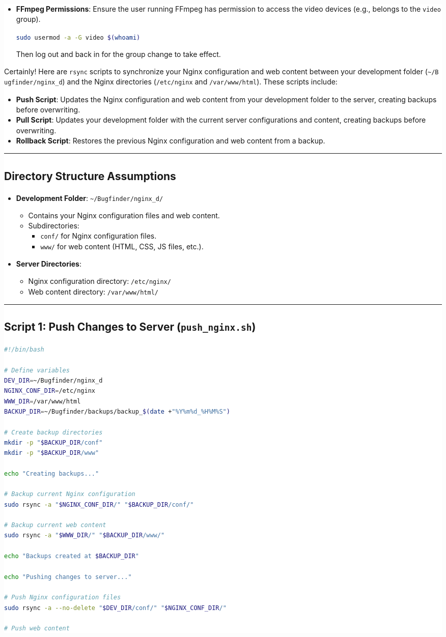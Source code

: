 - **FFmpeg Permissions**: Ensure the user running FFmpeg has permission to access the video devices (e.g., belongs to the `video` group).

  ```bash
  sudo usermod -a -G video $(whoami)
  ```

  Then log out and back in for the group change to take effect.

Certainly! Here are `rsync` scripts to synchronize your Nginx configuration and web content between your development folder (`~/Bugfinder/nginx_d`) and the Nginx directories (`/etc/nginx` and `/var/www/html`). These scripts include:

- **Push Script**: Updates the Nginx configuration and web content from your development folder to the server, creating backups before overwriting.
- **Pull Script**: Updates your development folder with the current server configurations and content, creating backups before overwriting.
- **Rollback Script**: Restores the previous Nginx configuration and web content from a backup.

---

## **Directory Structure Assumptions**

- **Development Folder**: `~/Bugfinder/nginx_d/`
  - Contains your Nginx configuration files and web content.
  - Subdirectories:
    - `conf/` for Nginx configuration files.
    - `www/` for web content (HTML, CSS, JS files, etc.).

- **Server Directories**:
  - Nginx configuration directory: `/etc/nginx/`
  - Web content directory: `/var/www/html/`

---

## **Script 1: Push Changes to Server (`push_nginx.sh`)**

```bash
#!/bin/bash

# Define variables
DEV_DIR=~/Bugfinder/nginx_d
NGINX_CONF_DIR=/etc/nginx
WWW_DIR=/var/www/html
BACKUP_DIR=~/Bugfinder/backups/backup_$(date +"%Y%m%d_%H%M%S")

# Create backup directories
mkdir -p "$BACKUP_DIR/conf"
mkdir -p "$BACKUP_DIR/www"

echo "Creating backups..."

# Backup current Nginx configuration
sudo rsync -a "$NGINX_CONF_DIR/" "$BACKUP_DIR/conf/"

# Backup current web content
sudo rsync -a "$WWW_DIR/" "$BACKUP_DIR/www/"

echo "Backups created at $BACKUP_DIR"

echo "Pushing changes to server..."

# Push Nginx configuration files
sudo rsync -a --no-delete "$DEV_DIR/conf/" "$NGINX_CONF_DIR/"

# Push web content
```